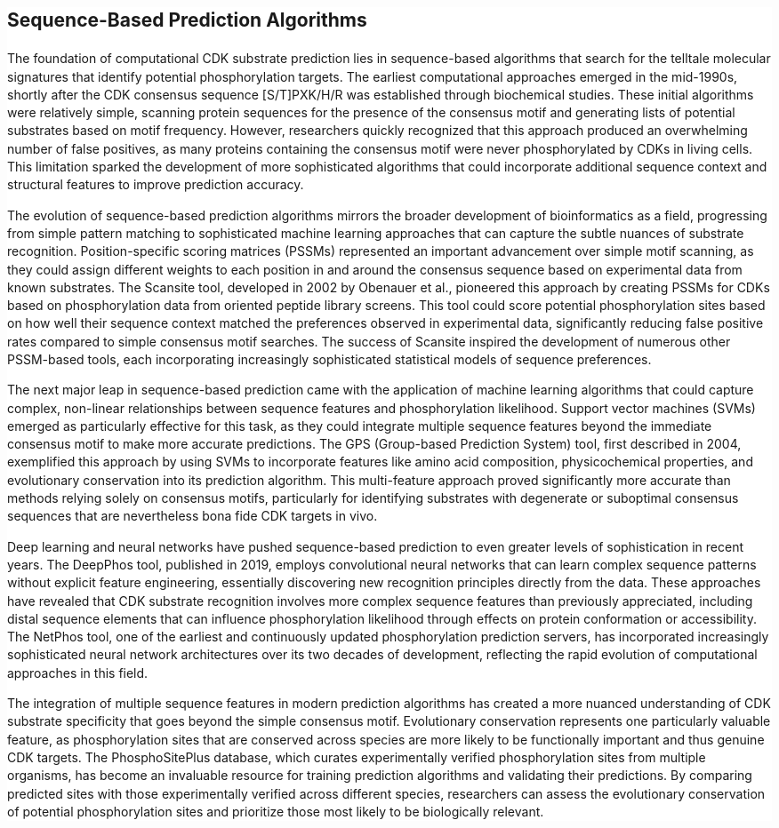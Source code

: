 ## Sequence-Based Prediction Algorithms

The foundation of computational CDK substrate prediction lies in sequence-based algorithms that search for the telltale molecular signatures that identify potential phosphorylation targets. The earliest computational approaches emerged in the mid-1990s, shortly after the CDK consensus sequence [S/T]PXK/H/R was established through biochemical studies. These initial algorithms were relatively simple, scanning protein sequences for the presence of the consensus motif and generating lists of potential substrates based on motif frequency. However, researchers quickly recognized that this approach produced an overwhelming number of false positives, as many proteins containing the consensus motif were never phosphorylated by CDKs in living cells. This limitation sparked the development of more sophisticated algorithms that could incorporate additional sequence context and structural features to improve prediction accuracy.

The evolution of sequence-based prediction algorithms mirrors the broader development of bioinformatics as a field, progressing from simple pattern matching to sophisticated machine learning approaches that can capture the subtle nuances of substrate recognition. Position-specific scoring matrices (PSSMs) represented an important advancement over simple motif scanning, as they could assign different weights to each position in and around the consensus sequence based on experimental data from known substrates. The Scansite tool, developed in 2002 by Obenauer et al., pioneered this approach by creating PSSMs for CDKs based on phosphorylation data from oriented peptide library screens. This tool could score potential phosphorylation sites based on how well their sequence context matched the preferences observed in experimental data, significantly reducing false positive rates compared to simple consensus motif searches. The success of Scansite inspired the development of numerous other PSSM-based tools, each incorporating increasingly sophisticated statistical models of sequence preferences.

The next major leap in sequence-based prediction came with the application of machine learning algorithms that could capture complex, non-linear relationships between sequence features and phosphorylation likelihood. Support vector machines (SVMs) emerged as particularly effective for this task, as they could integrate multiple sequence features beyond the immediate consensus motif to make more accurate predictions. The GPS (Group-based Prediction System) tool, first described in 2004, exemplified this approach by using SVMs to incorporate features like amino acid composition, physicochemical properties, and evolutionary conservation into its prediction algorithm. This multi-feature approach proved significantly more accurate than methods relying solely on consensus motifs, particularly for identifying substrates with degenerate or suboptimal consensus sequences that are nevertheless bona fide CDK targets in vivo.

Deep learning and neural networks have pushed sequence-based prediction to even greater levels of sophistication in recent years. The DeepPhos tool, published in 2019, employs convolutional neural networks that can learn complex sequence patterns without explicit feature engineering, essentially discovering new recognition principles directly from the data. These approaches have revealed that CDK substrate recognition involves more complex sequence features than previously appreciated, including distal sequence elements that can influence phosphorylation likelihood through effects on protein conformation or accessibility. The NetPhos tool, one of the earliest and continuously updated phosphorylation prediction servers, has incorporated increasingly sophisticated neural network architectures over its two decades of development, reflecting the rapid evolution of computational approaches in this field.

The integration of multiple sequence features in modern prediction algorithms has created a more nuanced understanding of CDK substrate specificity that goes beyond the simple consensus motif. Evolutionary conservation represents one particularly valuable feature, as phosphorylation sites that are conserved across species are more likely to be functionally important and thus genuine CDK targets. The PhosphoSitePlus database, which curates experimentally verified phosphorylation sites from multiple organisms, has become an invaluable resource for training prediction algorithms and validating their predictions. By comparing predicted sites with those experimentally verified across different species, researchers can assess the evolutionary conservation of potential phosphorylation sites and prioritize those most likely to be biologically relevant.
